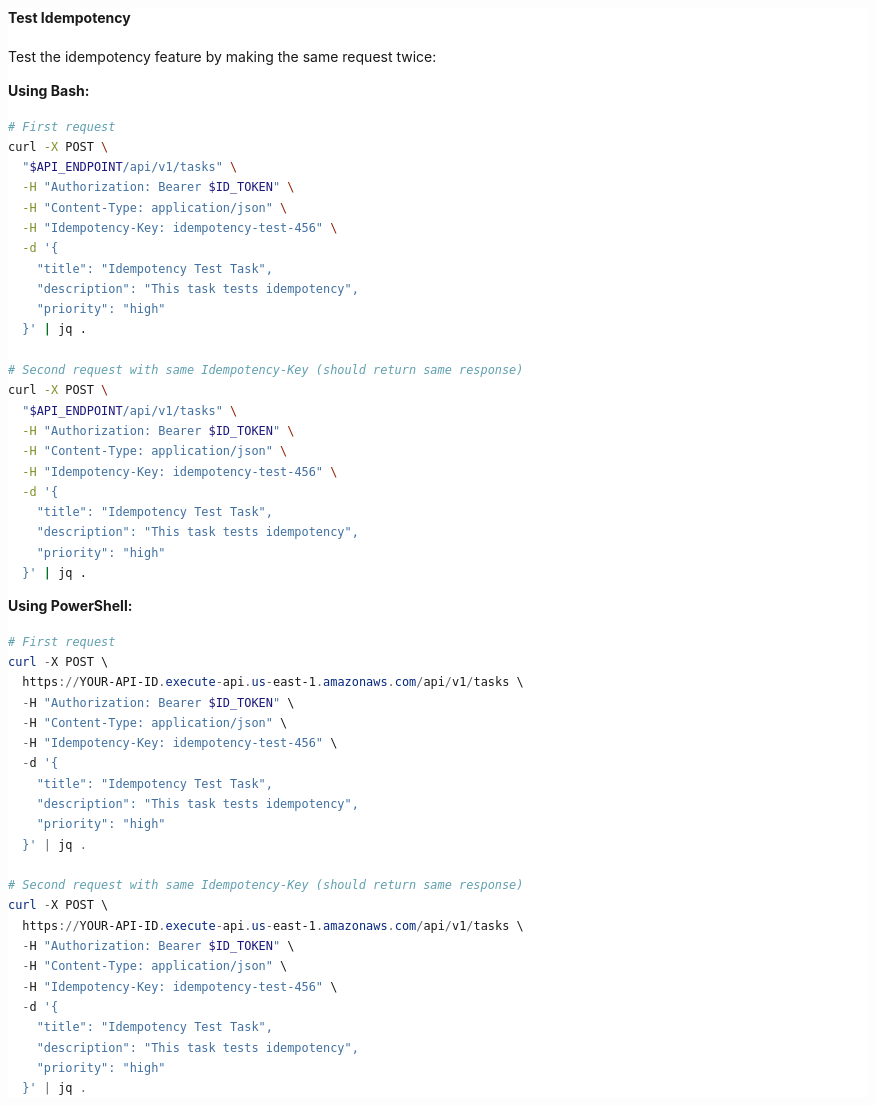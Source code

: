 #### Test Idempotency

Test the idempotency feature by making the same request twice:

**Using Bash:**

```bash
# First request
curl -X POST \
  "$API_ENDPOINT/api/v1/tasks" \
  -H "Authorization: Bearer $ID_TOKEN" \
  -H "Content-Type: application/json" \
  -H "Idempotency-Key: idempotency-test-456" \
  -d '{
    "title": "Idempotency Test Task",
    "description": "This task tests idempotency",
    "priority": "high"
  }' | jq .

# Second request with same Idempotency-Key (should return same response)
curl -X POST \
  "$API_ENDPOINT/api/v1/tasks" \
  -H "Authorization: Bearer $ID_TOKEN" \
  -H "Content-Type: application/json" \
  -H "Idempotency-Key: idempotency-test-456" \
  -d '{
    "title": "Idempotency Test Task",
    "description": "This task tests idempotency",
    "priority": "high"
  }' | jq .
```

**Using PowerShell:**

```powershell
# First request
curl -X POST \
  https://YOUR-API-ID.execute-api.us-east-1.amazonaws.com/api/v1/tasks \
  -H "Authorization: Bearer $ID_TOKEN" \
  -H "Content-Type: application/json" \
  -H "Idempotency-Key: idempotency-test-456" \
  -d '{
    "title": "Idempotency Test Task",
    "description": "This task tests idempotency",
    "priority": "high"
  }' | jq .

# Second request with same Idempotency-Key (should return same response)
curl -X POST \
  https://YOUR-API-ID.execute-api.us-east-1.amazonaws.com/api/v1/tasks \
  -H "Authorization: Bearer $ID_TOKEN" \
  -H "Content-Type: application/json" \
  -H "Idempotency-Key: idempotency-test-456" \
  -d '{
    "title": "Idempotency Test Task",
    "description": "This task tests idempotency",
    "priority": "high"
  }' | jq .
```
